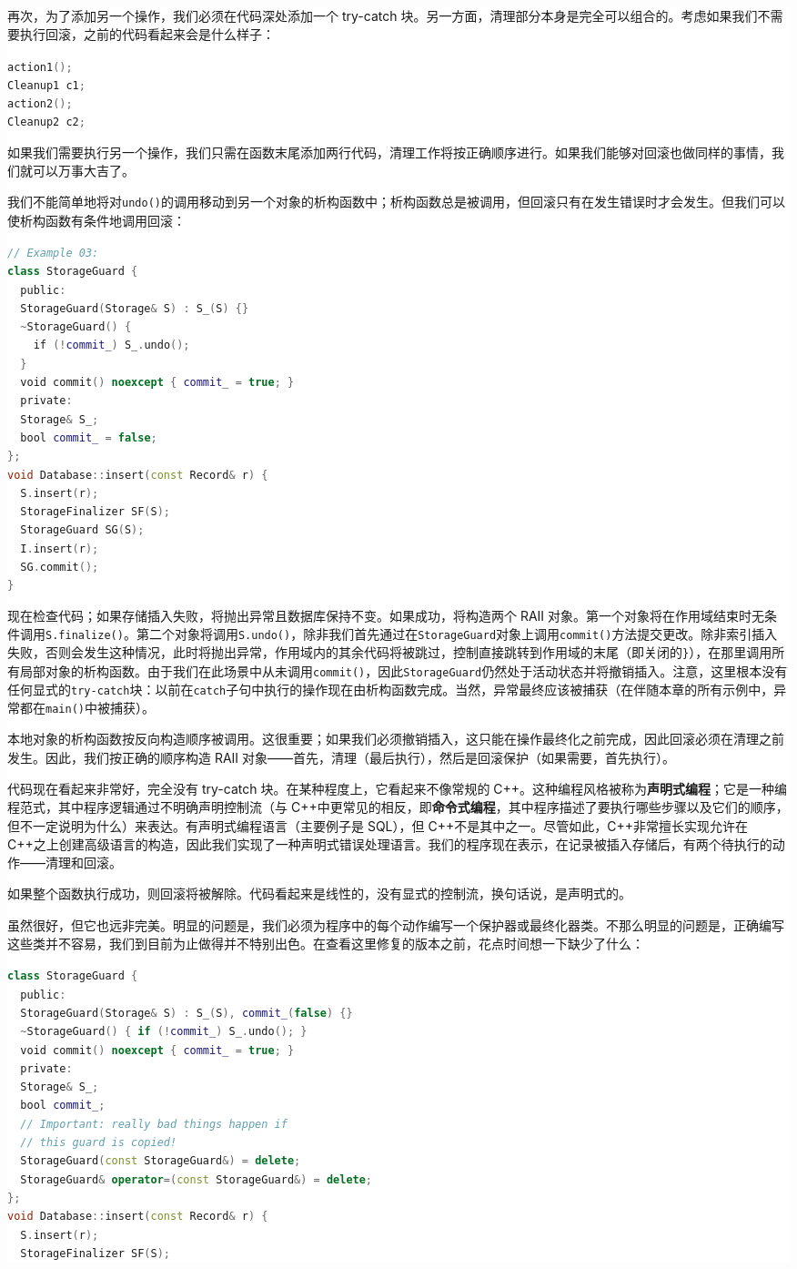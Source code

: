再次，为了添加另一个操作，我们必须在代码深处添加一个 try-catch 块。另一方面，清理部分本身是完全可以组合的。考虑如果我们不需要执行回滚，之前的代码看起来会是什么样子：

```cpp
action1();
Cleanup1 c1;
action2();
Cleanup2 c2;
```

如果我们需要执行另一个操作，我们只需在函数末尾添加两行代码，清理工作将按正确顺序进行。如果我们能够对回滚也做同样的事情，我们就可以万事大吉了。

我们不能简单地将对`undo()`的调用移动到另一个对象的析构函数中；析构函数总是被调用，但回滚只有在发生错误时才会发生。但我们可以使析构函数有条件地调用回滚：

```cpp
// Example 03:
class StorageGuard {
  public:
  StorageGuard(Storage& S) : S_(S) {}
  ~StorageGuard() {
    if (!commit_) S_.undo();
  }
  void commit() noexcept { commit_ = true; }
  private:
  Storage& S_;
  bool commit_ = false;
};
void Database::insert(const Record& r) {
  S.insert(r);
  StorageFinalizer SF(S);
  StorageGuard SG(S);
  I.insert(r);
  SG.commit();
}
```

现在检查代码；如果存储插入失败，将抛出异常且数据库保持不变。如果成功，将构造两个 RAII 对象。第一个对象将在作用域结束时无条件调用`S.finalize()`。第二个对象将调用`S.undo()`，除非我们首先通过在`StorageGuard`对象上调用`commit()`方法提交更改。除非索引插入失败，否则会发生这种情况，此时将抛出异常，作用域内的其余代码将被跳过，控制直接跳转到作用域的末尾（即关闭的`}`），在那里调用所有局部对象的析构函数。由于我们在此场景中从未调用`commit()`，因此`StorageGuard`仍然处于活动状态并将撤销插入。注意，这里根本没有任何显式的`try-catch`块：以前在`catch`子句中执行的操作现在由析构函数完成。当然，异常最终应该被捕获（在伴随本章的所有示例中，异常都在`main()`中被捕获）。

本地对象的析构函数按反向构造顺序被调用。这很重要；如果我们必须撤销插入，这只能在操作最终化之前完成，因此回滚必须在清理之前发生。因此，我们按正确的顺序构造 RAII 对象——首先，清理（最后执行），然后是回滚保护（如果需要，首先执行）。

代码现在看起来非常好，完全没有 try-catch 块。在某种程度上，它看起来不像常规的 C++。这种编程风格被称为**声明式编程**；它是一种编程范式，其中程序逻辑通过不明确声明控制流（与 C++中更常见的相反，即**命令式编程**，其中程序描述了要执行哪些步骤以及它们的顺序，但不一定说明为什么）来表达。有声明式编程语言（主要例子是 SQL），但 C++不是其中之一。尽管如此，C++非常擅长实现允许在 C++之上创建高级语言的构造，因此我们实现了一种声明式错误处理语言。我们的程序现在表示，在记录被插入存储后，有两个待执行的动作——清理和回滚。

如果整个函数执行成功，则回滚将被解除。代码看起来是线性的，没有显式的控制流，换句话说，是声明式的。

虽然很好，但它也远非完美。明显的问题是，我们必须为程序中的每个动作编写一个保护器或最终化器类。不那么明显的问题是，正确编写这些类并不容易，我们到目前为止做得并不特别出色。在查看这里修复的版本之前，花点时间想一下缺少了什么：

```cpp
class StorageGuard {
  public:
  StorageGuard(Storage& S) : S_(S), commit_(false) {}
  ~StorageGuard() { if (!commit_) S_.undo(); }
  void commit() noexcept { commit_ = true; }
  private:
  Storage& S_;
  bool commit_;
  // Important: really bad things happen if
  // this guard is copied!
  StorageGuard(const StorageGuard&) = delete;
  StorageGuard& operator=(const StorageGuard&) = delete;
};
void Database::insert(const Record& r) {
  S.insert(r);
  StorageFinalizer SF(S);
```